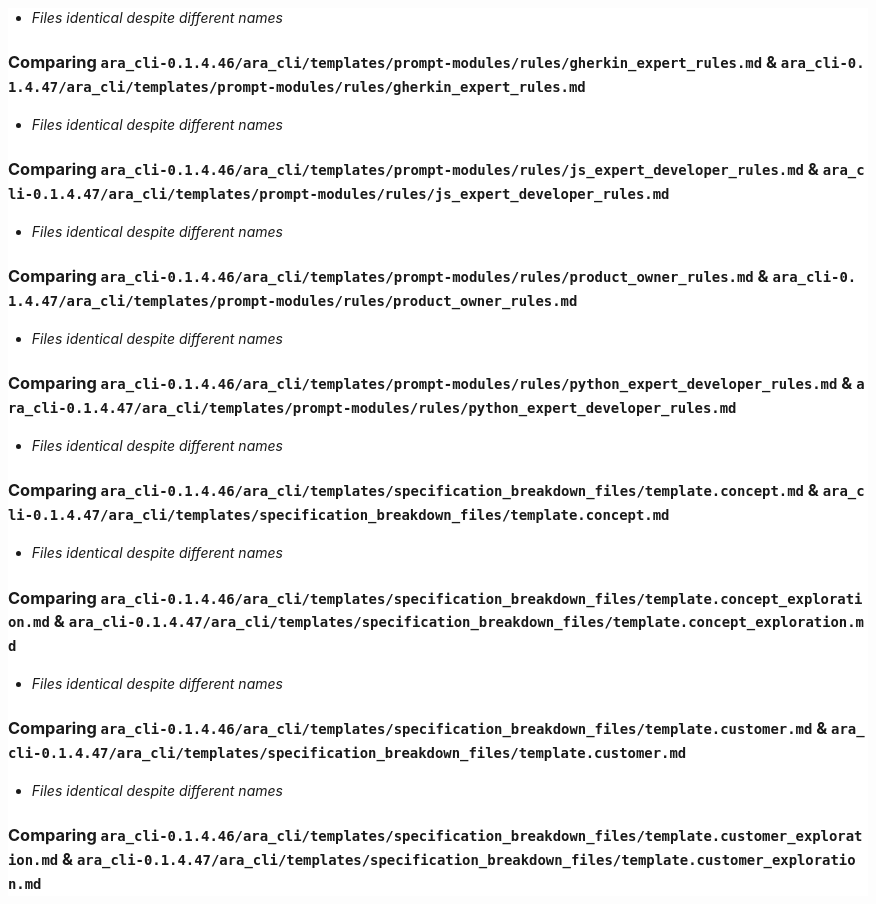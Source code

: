  * *Files identical despite different names*

### Comparing `ara_cli-0.1.4.46/ara_cli/templates/prompt-modules/rules/gherkin_expert_rules.md` & `ara_cli-0.1.4.47/ara_cli/templates/prompt-modules/rules/gherkin_expert_rules.md`

 * *Files identical despite different names*

### Comparing `ara_cli-0.1.4.46/ara_cli/templates/prompt-modules/rules/js_expert_developer_rules.md` & `ara_cli-0.1.4.47/ara_cli/templates/prompt-modules/rules/js_expert_developer_rules.md`

 * *Files identical despite different names*

### Comparing `ara_cli-0.1.4.46/ara_cli/templates/prompt-modules/rules/product_owner_rules.md` & `ara_cli-0.1.4.47/ara_cli/templates/prompt-modules/rules/product_owner_rules.md`

 * *Files identical despite different names*

### Comparing `ara_cli-0.1.4.46/ara_cli/templates/prompt-modules/rules/python_expert_developer_rules.md` & `ara_cli-0.1.4.47/ara_cli/templates/prompt-modules/rules/python_expert_developer_rules.md`

 * *Files identical despite different names*

### Comparing `ara_cli-0.1.4.46/ara_cli/templates/specification_breakdown_files/template.concept.md` & `ara_cli-0.1.4.47/ara_cli/templates/specification_breakdown_files/template.concept.md`

 * *Files identical despite different names*

### Comparing `ara_cli-0.1.4.46/ara_cli/templates/specification_breakdown_files/template.concept_exploration.md` & `ara_cli-0.1.4.47/ara_cli/templates/specification_breakdown_files/template.concept_exploration.md`

 * *Files identical despite different names*

### Comparing `ara_cli-0.1.4.46/ara_cli/templates/specification_breakdown_files/template.customer.md` & `ara_cli-0.1.4.47/ara_cli/templates/specification_breakdown_files/template.customer.md`

 * *Files identical despite different names*

### Comparing `ara_cli-0.1.4.46/ara_cli/templates/specification_breakdown_files/template.customer_exploration.md` & `ara_cli-0.1.4.47/ara_cli/templates/specification_breakdown_files/template.customer_exploration.md`
